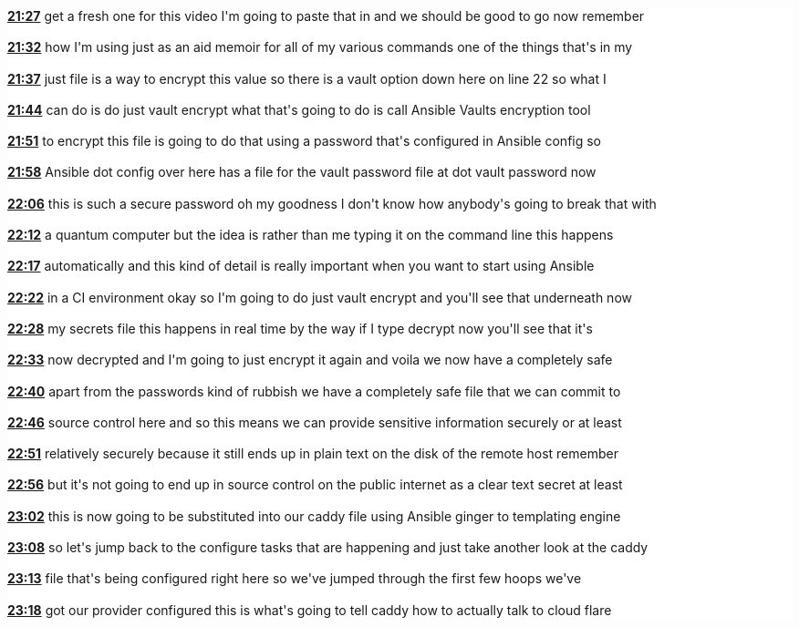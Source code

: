 **[21:27](https://youtube.com/watch?v=k5Xgt31yK2U&t=1287s)** get a fresh one for this video I'm going to paste that in and we should be good to go now remember

**[21:32](https://youtube.com/watch?v=k5Xgt31yK2U&t=1292s)** how I'm using just as an aid memoir for all of my various commands one of the things that's in my

**[21:37](https://youtube.com/watch?v=k5Xgt31yK2U&t=1297s)** just file is a way to encrypt this value so there is a vault option down here on line 22 so what I

**[21:44](https://youtube.com/watch?v=k5Xgt31yK2U&t=1304s)** can do is do just vault encrypt what that's going to do is call Ansible Vaults encryption tool

**[21:51](https://youtube.com/watch?v=k5Xgt31yK2U&t=1311s)** to encrypt this file is going to do that using a password that's configured in Ansible config so

**[21:58](https://youtube.com/watch?v=k5Xgt31yK2U&t=1318s)** Ansible dot config over here has a file for the vault password file at dot vault password now

**[22:06](https://youtube.com/watch?v=k5Xgt31yK2U&t=1326s)** this is such a secure password oh my goodness I don't know how anybody's going to break that with

**[22:12](https://youtube.com/watch?v=k5Xgt31yK2U&t=1332s)** a quantum computer but the idea is rather than me typing it on the command line this happens

**[22:17](https://youtube.com/watch?v=k5Xgt31yK2U&t=1337s)** automatically and this kind of detail is really important when you want to start using Ansible

**[22:22](https://youtube.com/watch?v=k5Xgt31yK2U&t=1342s)** in a CI environment okay so I'm going to do just vault encrypt and you'll see that underneath now

**[22:28](https://youtube.com/watch?v=k5Xgt31yK2U&t=1348s)** my secrets file this happens in real time by the way if I type decrypt now you'll see that it's

**[22:33](https://youtube.com/watch?v=k5Xgt31yK2U&t=1353s)** now decrypted and I'm going to just encrypt it again and voila we now have a completely safe

**[22:40](https://youtube.com/watch?v=k5Xgt31yK2U&t=1360s)** apart from the passwords kind of rubbish we have a completely safe file that we can commit to

**[22:46](https://youtube.com/watch?v=k5Xgt31yK2U&t=1366s)** source control here and so this means we can provide sensitive information securely or at least

**[22:51](https://youtube.com/watch?v=k5Xgt31yK2U&t=1371s)** relatively securely because it still ends up in plain text on the disk of the remote host remember

**[22:56](https://youtube.com/watch?v=k5Xgt31yK2U&t=1376s)** but it's not going to end up in source control on the public internet as a clear text secret at least

**[23:02](https://youtube.com/watch?v=k5Xgt31yK2U&t=1382s)** this is now going to be substituted into our caddy file using Ansible ginger to templating engine

**[23:08](https://youtube.com/watch?v=k5Xgt31yK2U&t=1388s)** so let's jump back to the configure tasks that are happening and just take another look at the caddy

**[23:13](https://youtube.com/watch?v=k5Xgt31yK2U&t=1393s)** file that's being configured right here so we've jumped through the first few hoops we've

**[23:18](https://youtube.com/watch?v=k5Xgt31yK2U&t=1398s)** got our provider configured this is what's going to tell caddy how to actually talk to cloud flare

